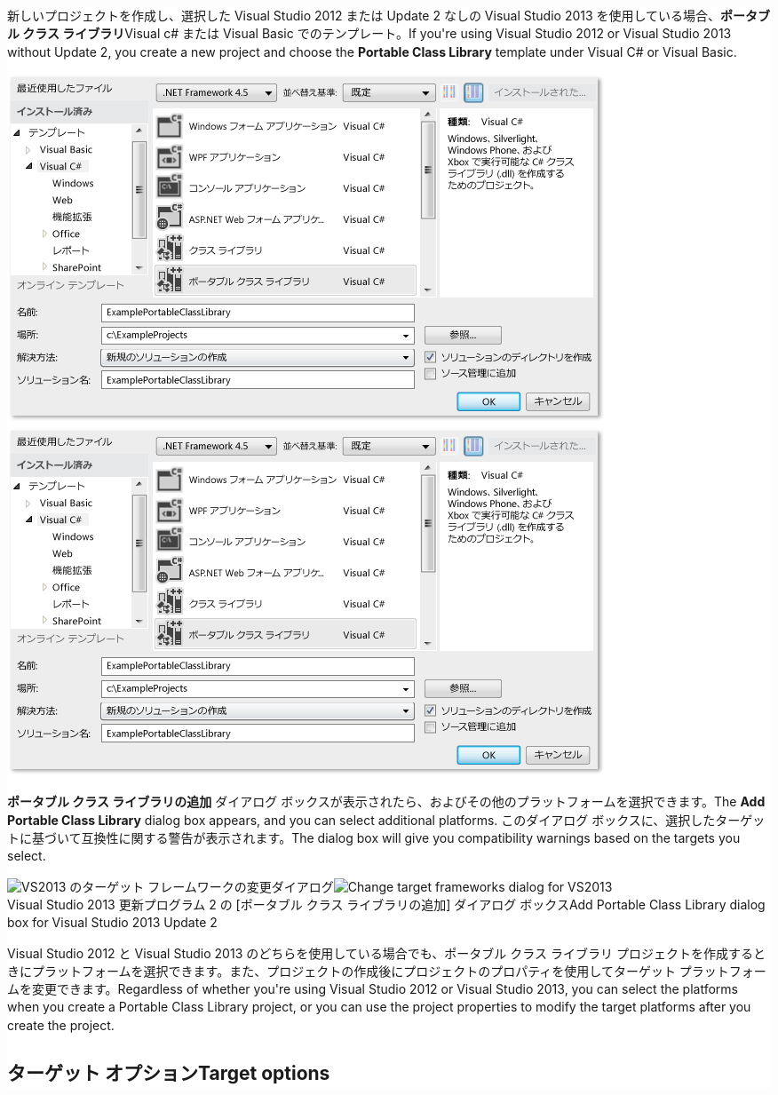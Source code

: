  <span data-ttu-id="da392-158">新しいプロジェクトを作成し、選択した Visual Studio 2012 または Update 2 なしの Visual Studio 2013 を使用している場合、**ポータブル クラス ライブラリ**Visual c# または Visual Basic でのテンプレート。</span><span class="sxs-lookup"><span data-stu-id="da392-158">If you're using Visual Studio 2012 or Visual Studio 2013 without Update 2, you create a new project and choose the **Portable Class Library** template under Visual C# or Visual Basic.</span></span>  
  
 <span data-ttu-id="da392-159">![選択されたポータブル ライブラリ プロジェクト](../../../docs/standard/cross-platform/media/portablelibrary-start.png "PortableLibrary_start")</span><span class="sxs-lookup"><span data-stu-id="da392-159">![Select Portable Library project](../../../docs/standard/cross-platform/media/portablelibrary-start.png "PortableLibrary_start")</span></span>  
  
 <span data-ttu-id="da392-160">**ポータブル クラス ライブラリの追加** ダイアログ ボックスが表示されたら、およびその他のプラットフォームを選択できます。</span><span class="sxs-lookup"><span data-stu-id="da392-160">The **Add Portable Class Library** dialog box appears, and you can select additional platforms.</span></span> <span data-ttu-id="da392-161">このダイアログ ボックスに、選択したターゲットに基づいて互換性に関する警告が表示されます。</span><span class="sxs-lookup"><span data-stu-id="da392-161">The dialog box will give you compatibility warnings based on the targets you select.</span></span>  
  
 <span data-ttu-id="da392-162">![VS2013 のターゲット フレームワークの変更ダイアログ](../../../docs/standard/cross-platform/media/clr-pcl-changeframeworks.png "CLR_PCL_ChangeFrameworks")</span><span class="sxs-lookup"><span data-stu-id="da392-162">![Change target frameworks dialog for VS2013](../../../docs/standard/cross-platform/media/clr-pcl-changeframeworks.png "CLR_PCL_ChangeFrameworks")</span></span>  
<span data-ttu-id="da392-163">Visual Studio 2013 更新プログラム 2 の [ポータブル クラス ライブラリの追加] ダイアログ ボックス</span><span class="sxs-lookup"><span data-stu-id="da392-163">Add Portable Class Library dialog box for Visual Studio 2013 Update 2</span></span>  
  
 <span data-ttu-id="da392-164">Visual Studio 2012 と Visual Studio 2013 のどちらを使用している場合でも、ポータブル クラス ライブラリ プロジェクトを作成するときにプラットフォームを選択できます。また、プロジェクトの作成後にプロジェクトのプロパティを使用してターゲット プラットフォームを変更できます。</span><span class="sxs-lookup"><span data-stu-id="da392-164">Regardless of whether you're using Visual Studio 2012 or Visual Studio 2013, you can select the platforms when you create a Portable Class Library project, or you can use the project properties to modify the target platforms after you create the project.</span></span>  
  
<a name="platforms"></a>   
## <a name="target-options"></a><span data-ttu-id="da392-165">ターゲット オプション</span><span class="sxs-lookup"><span data-stu-id="da392-165">Target options</span></span>  